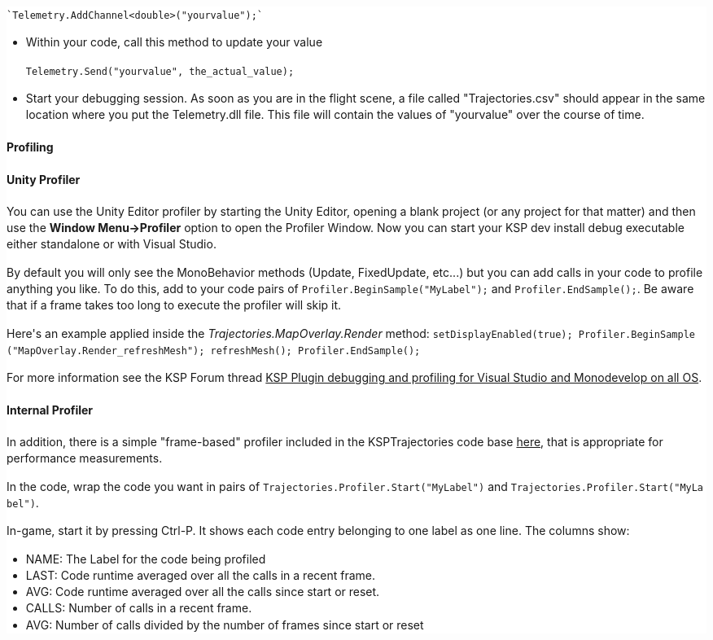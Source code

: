     `Telemetry.AddChannel<double>("yourvalue");`

  - Within your code, call this method to update your value

    `Telemetry.Send("yourvalue", the_actual_value);`

  - Start your debugging session. As soon as you are in the flight scene, a file called "Trajectories.csv" should appear in the same location where you put the Telemetry.dll file.
    This file will contain the values of "yourvalue" over the course of time.


#### Profiling


#### Unity Profiler

You can use the Unity Editor profiler by starting the Unity Editor, opening a blank project (or any project for that matter) and then use the **Window Menu->Profiler** option to open the Profiler Window. Now you can start your KSP dev install debug executable either standalone or with Visual Studio.

By default you will only see the MonoBehavior methods (Update, FixedUpdate, etc...) but you can add calls in your code to profile anything you like. To do this, add to your code pairs of `Profiler.BeginSample("MyLabel");` and `Profiler.EndSample();`. Be aware that if a frame takes too long to execute the profiler will skip it.

Here's an example applied inside the *Trajectories.MapOverlay.Render* method:
    ```
    setDisplayEnabled(true);
    Profiler.BeginSample("MapOverlay.Render_refreshMesh");
    refreshMesh();
    Profiler.EndSample();
    ```
	
	
For more information see the KSP Forum thread [KSP Plugin debugging and profiling for Visual Studio and Monodevelop on all OS](http://forum.kerbalspaceprogram.com/index.php?/topic/102909-ksp-plugin-debugging-and-profiling-for-visual-studio-and-monodevelop-on-all-os/&page=1).


#### Internal Profiler

In addition, there is a simple "frame-based" profiler included in the KSPTrajectories code base [here](https://github.com/neuoy/KSPTrajectories/tree/master/Plugin/Utilities/Profiler.cs), that is appropriate for performance measurements.

In the code, wrap the code you want in pairs of `Trajectories.Profiler.Start("MyLabel")` and `Trajectories.Profiler.Start("MyLabel")`.

In-game, start it by pressing Ctrl-P. It shows each code entry belonging to one label as one line. The columns show:

  * NAME: The Label for the code being profiled
  * LAST: Code runtime averaged over all the calls in a recent frame.
  * AVG: Code runtime averaged over all the calls since start or reset.
  * CALLS: Number of calls in a recent frame.
  * AVG: Number of calls divided by the number of frames since start or reset
